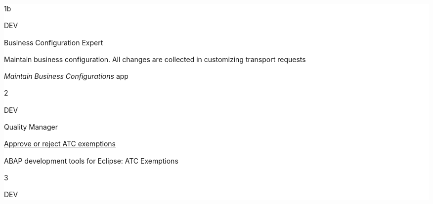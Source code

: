 1b

</td>
<td valign="top">

DEV

</td>
<td valign="top">

Business Configuration Expert

</td>
<td valign="top">

Maintain business configuration. All changes are collected in customizing transport requests

</td>
<td valign="top">

*Maintain Business Configurations* app

</td>
</tr>
<tr>
<td valign="top">

2

</td>
<td valign="top">

DEV

</td>
<td valign="top">

Quality Manager

</td>
<td valign="top">

[Approve or reject ATC exemptions](https://help.sap.com/docs/abap-cloud/abap-development-tools-user-guide/approving-and-rejecting-atc-exemptions)

</td>
<td valign="top">

ABAP development tools for Eclipse: ATC Exemptions

</td>
</tr>
<tr>
<td valign="top">

3

</td>
<td valign="top">

DEV

